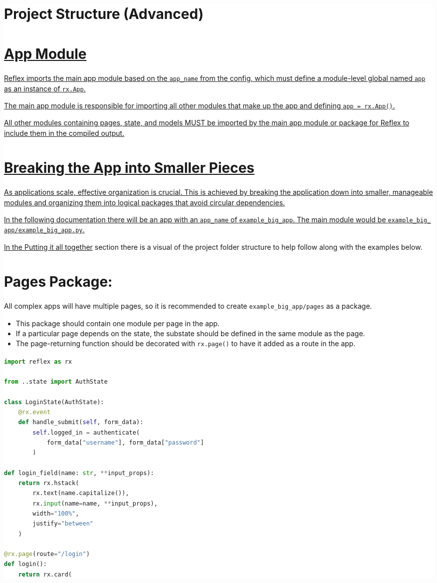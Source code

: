 # Project Structure (Advanced)

<a class="rt-Text rt-reset rt-Link rt-underline-none flex flex-row items-center gap-6 hover:!text-violet-11 text-slate-12 cursor-pointer mb-2 transition-colors group css-1macts" data-accent-color="" href="https://reflex.dev/docs/advanced-onboarding/code-structure/#app-module">

# App Module

Reflex imports the main app module based on the `app_name` from the config, which must define a module-level global named `app` as an instance of `rx.App`.

The main app module is responsible for importing all other modules that make up the app and defining `app = rx.App()`.

All other modules containing pages, state, and models MUST be imported by the main app module or package for Reflex to include them in the compiled output.

# Breaking the App into Smaller Pieces

As applications scale, effective organization is crucial. This is achieved by breaking the application down into smaller, manageable modules and organizing them into logical packages that avoid circular dependencies.

In the following documentation there will be an app with an `app_name` of `example_big_app`. The main module would be `example_big_app/example_big_app.py`.

In the [Putting it all together](#putting-it-all-together) section there is a visual of the project folder structure to help follow along with the examples below.

# Pages Package:

All complex apps will have multiple pages, so it is recommended to create `example_big_app/pages` as a package.

- This package should contain one module per page in the app.
- If a particular page depends on the state, the substate should be defined in the same module as the page.
- The page-returning function should be decorated with `rx.page()` to have it added as a route in the app.

```python
import reflex as rx

from ..state import AuthState

class LoginState(AuthState):
    @rx.event
    def handle_submit(self, form_data):
        self.logged_in = authenticate(
            form_data["username"], form_data["password"]
        )

def login_field(name: str, **input_props):
    return rx.hstack(
        rx.text(name.capitalize()),
        rx.input(name=name, **input_props),
        width="100%",
        justify="between"
    )

@rx.page(route="/login")
def login():
    return rx.card(
```